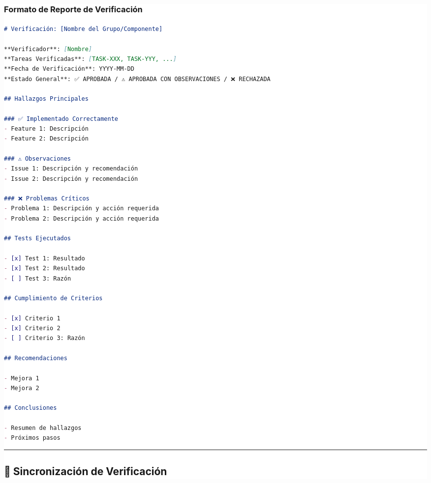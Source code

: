 ### Formato de Reporte de Verificación

```markdown
# Verificación: [Nombre del Grupo/Componente]

**Verificador**: [Nombre]  
**Tareas Verificadas**: [TASK-XXX, TASK-YYY, ...]  
**Fecha de Verificación**: YYYY-MM-DD  
**Estado General**: ✅ APROBADA / ⚠️ APROBADA CON OBSERVACIONES / ❌ RECHAZADA

## Hallazgos Principales

### ✅ Implementado Correctamente
- Feature 1: Descripción
- Feature 2: Descripción

### ⚠️ Observaciones
- Issue 1: Descripción y recomendación
- Issue 2: Descripción y recomendación

### ❌ Problemas Críticos
- Problema 1: Descripción y acción requerida
- Problema 2: Descripción y acción requerida

## Tests Ejecutados

- [x] Test 1: Resultado
- [x] Test 2: Resultado
- [ ] Test 3: Razón

## Cumplimiento de Criterios

- [x] Criterio 1
- [x] Criterio 2
- [ ] Criterio 3: Razón

## Recomendaciones

- Mejora 1
- Mejora 2

## Conclusiones

- Resumen de hallazgos
- Próximos pasos
```

---

## 🔗 Sincronización de Verificación
